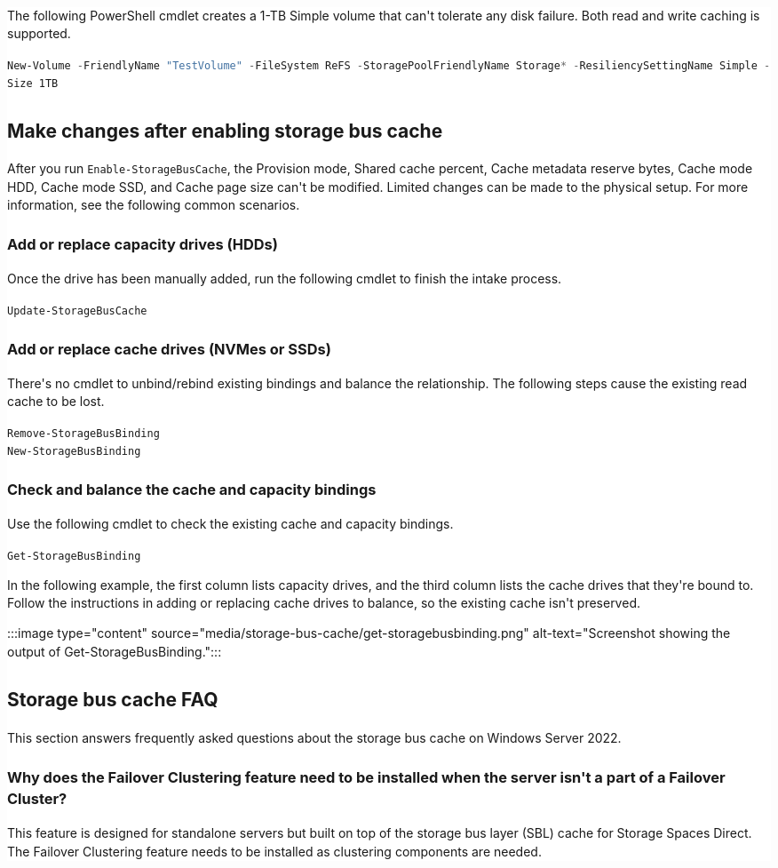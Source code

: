The following PowerShell cmdlet creates a 1-TB Simple volume that can't tolerate any disk failure. Both read and write caching is supported.

```powershell
New-Volume -FriendlyName "TestVolume" -FileSystem ReFS -StoragePoolFriendlyName Storage* -ResiliencySettingName Simple -Size 1TB
```

## Make changes after enabling storage bus cache

After you run `Enable-StorageBusCache`, the Provision mode, Shared cache percent, Cache metadata reserve bytes, Cache mode HDD, Cache mode SSD, and Cache page size can't be modified. Limited changes can be made to the physical setup. For more information, see the following common scenarios.

### Add or replace capacity drives (HDDs)

Once the drive has been manually added, run the following cmdlet to finish the intake process.

```powershell
Update-StorageBusCache
```

### Add or replace cache drives (NVMes or SSDs)

There's no cmdlet to unbind/rebind existing bindings and balance the relationship. The following steps cause the existing read cache to be lost.

```powershell
Remove-StorageBusBinding
New-StorageBusBinding 
```

### Check and balance the cache and capacity bindings

Use the following cmdlet to check the existing cache and capacity bindings.

```powershell
Get-StorageBusBinding
```

In the following example, the first column lists capacity drives, and the third column lists the cache drives that they're bound to. Follow the instructions in adding or replacing cache drives to balance, so the existing cache isn't preserved.

:::image type="content" source="media/storage-bus-cache/get-storagebusbinding.png" alt-text="Screenshot showing the output of Get-StorageBusBinding.":::

## Storage bus cache FAQ

This section answers frequently asked questions about the storage bus cache on Windows Server 2022.

### Why does the Failover Clustering feature need to be installed when the server isn't a part of a Failover Cluster?

This feature is designed for standalone servers but built on top of the storage bus layer (SBL) cache for Storage Spaces Direct. The Failover Clustering feature needs to be installed as clustering components are needed.
